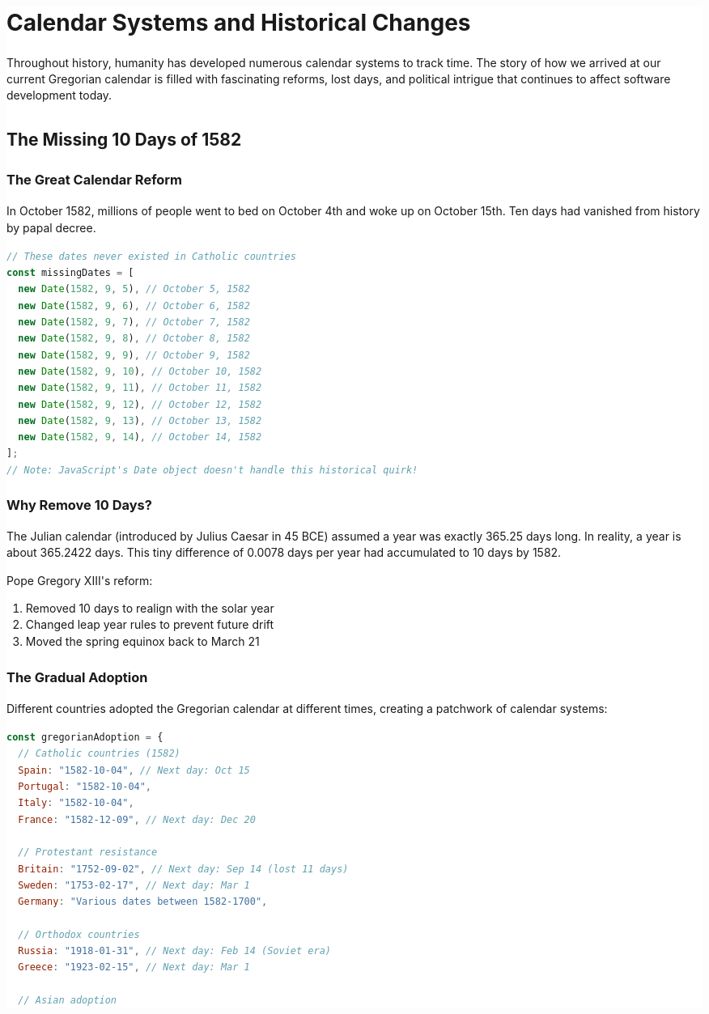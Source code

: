 # Calendar Systems and Historical Changes

Throughout history, humanity has developed numerous calendar systems to track time. The story of how we arrived at our current Gregorian calendar is filled with fascinating reforms, lost days, and political intrigue that continues to affect software development today.

## The Missing 10 Days of 1582

### The Great Calendar Reform

In October 1582, millions of people went to bed on October 4th and woke up on October 15th. Ten days had vanished from history by papal decree.

```javascript
// These dates never existed in Catholic countries
const missingDates = [
  new Date(1582, 9, 5), // October 5, 1582
  new Date(1582, 9, 6), // October 6, 1582
  new Date(1582, 9, 7), // October 7, 1582
  new Date(1582, 9, 8), // October 8, 1582
  new Date(1582, 9, 9), // October 9, 1582
  new Date(1582, 9, 10), // October 10, 1582
  new Date(1582, 9, 11), // October 11, 1582
  new Date(1582, 9, 12), // October 12, 1582
  new Date(1582, 9, 13), // October 13, 1582
  new Date(1582, 9, 14), // October 14, 1582
];
// Note: JavaScript's Date object doesn't handle this historical quirk!
```

### Why Remove 10 Days?

The Julian calendar (introduced by Julius Caesar in 45 BCE) assumed a year was exactly 365.25 days long. In reality, a year is about 365.2422 days. This tiny difference of 0.0078 days per year had accumulated to 10 days by 1582.

Pope Gregory XIII's reform:

1. Removed 10 days to realign with the solar year
2. Changed leap year rules to prevent future drift
3. Moved the spring equinox back to March 21

### The Gradual Adoption

Different countries adopted the Gregorian calendar at different times, creating a patchwork of calendar systems:

```javascript
const gregorianAdoption = {
  // Catholic countries (1582)
  Spain: "1582-10-04", // Next day: Oct 15
  Portugal: "1582-10-04",
  Italy: "1582-10-04",
  France: "1582-12-09", // Next day: Dec 20

  // Protestant resistance
  Britain: "1752-09-02", // Next day: Sep 14 (lost 11 days)
  Sweden: "1753-02-17", // Next day: Mar 1
  Germany: "Various dates between 1582-1700",

  // Orthodox countries
  Russia: "1918-01-31", // Next day: Feb 14 (Soviet era)
  Greece: "1923-02-15", // Next day: Mar 1

  // Asian adoption
```